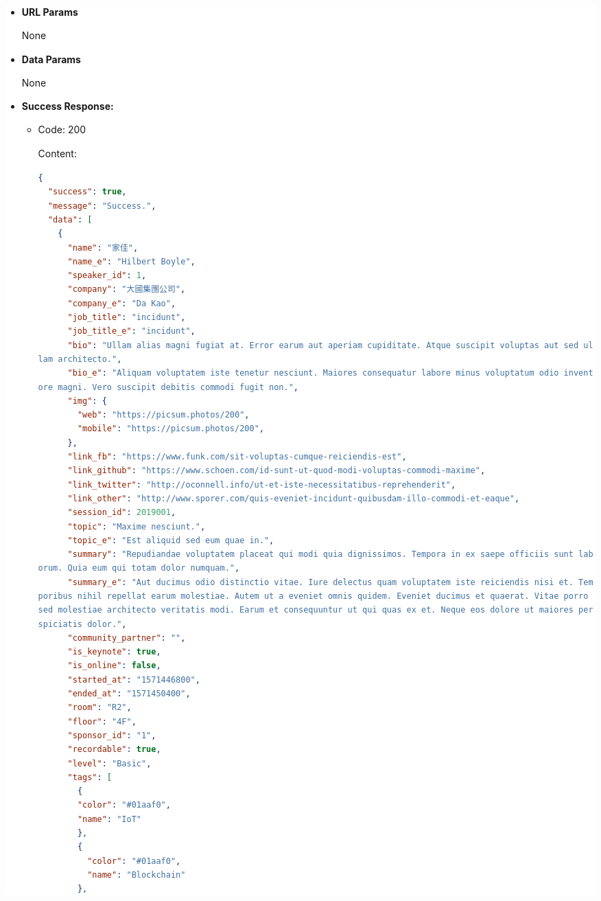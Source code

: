 - **URL Params**

  None

- **Data Params**

  None

- **Success Response:**

  - Code: 200

    Content:

    ```json
    {
      "success": true,
      "message": "Success.",
      "data": [
        {
          "name": "家佳",
          "name_e": "Hilbert Boyle",
          "speaker_id": 1,
          "company": "大國集團公司",
          "company_e": "Da Kao",
          "job_title": "incidunt",
          "job_title_e": "incidunt",
          "bio": "Ullam alias magni fugiat at. Error earum aut aperiam cupiditate. Atque suscipit voluptas aut sed ullam architecto.",
          "bio_e": "Aliquam voluptatem iste tenetur nesciunt. Maiores consequatur labore minus voluptatum odio inventore magni. Vero suscipit debitis commodi fugit non.",
          "img": {
            "web": "https://picsum.photos/200",
            "mobile": "https://picsum.photos/200",
          },
          "link_fb": "https://www.funk.com/sit-voluptas-cumque-reiciendis-est",
          "link_github": "https://www.schoen.com/id-sunt-ut-quod-modi-voluptas-commodi-maxime",
          "link_twitter": "http://oconnell.info/ut-et-iste-necessitatibus-reprehenderit",
          "link_other": "http://www.sporer.com/quis-eveniet-incidunt-quibusdam-illo-commodi-et-eaque",
          "session_id": 2019001,
          "topic": "Maxime nesciunt.",
          "topic_e": "Est aliquid sed eum quae in.",
          "summary": "Repudiandae voluptatem placeat qui modi quia dignissimos. Tempora in ex saepe officiis sunt laborum. Quia eum qui totam dolor numquam.",
          "summary_e": "Aut ducimus odio distinctio vitae. Iure delectus quam voluptatem iste reiciendis nisi et. Temporibus nihil repellat earum molestiae. Autem ut a eveniet omnis quidem. Eveniet ducimus et quaerat. Vitae porro sed molestiae architecto veritatis modi. Earum et consequuntur ut qui quas ex et. Neque eos dolore ut maiores perspiciatis dolor.",
          "community_partner": "",
          "is_keynote": true,
          "is_online": false,
          "started_at": "1571446800",
          "ended_at": "1571450400",
          "room": "R2",
          "floor": "4F",
          "sponsor_id": "1",
          "recordable": true,
          "level": "Basic",
          "tags": [
            {
            "color": "#01aaf0",
            "name": "IoT"
            },
            {
              "color": "#01aaf0",
              "name": "Blockchain"
            },